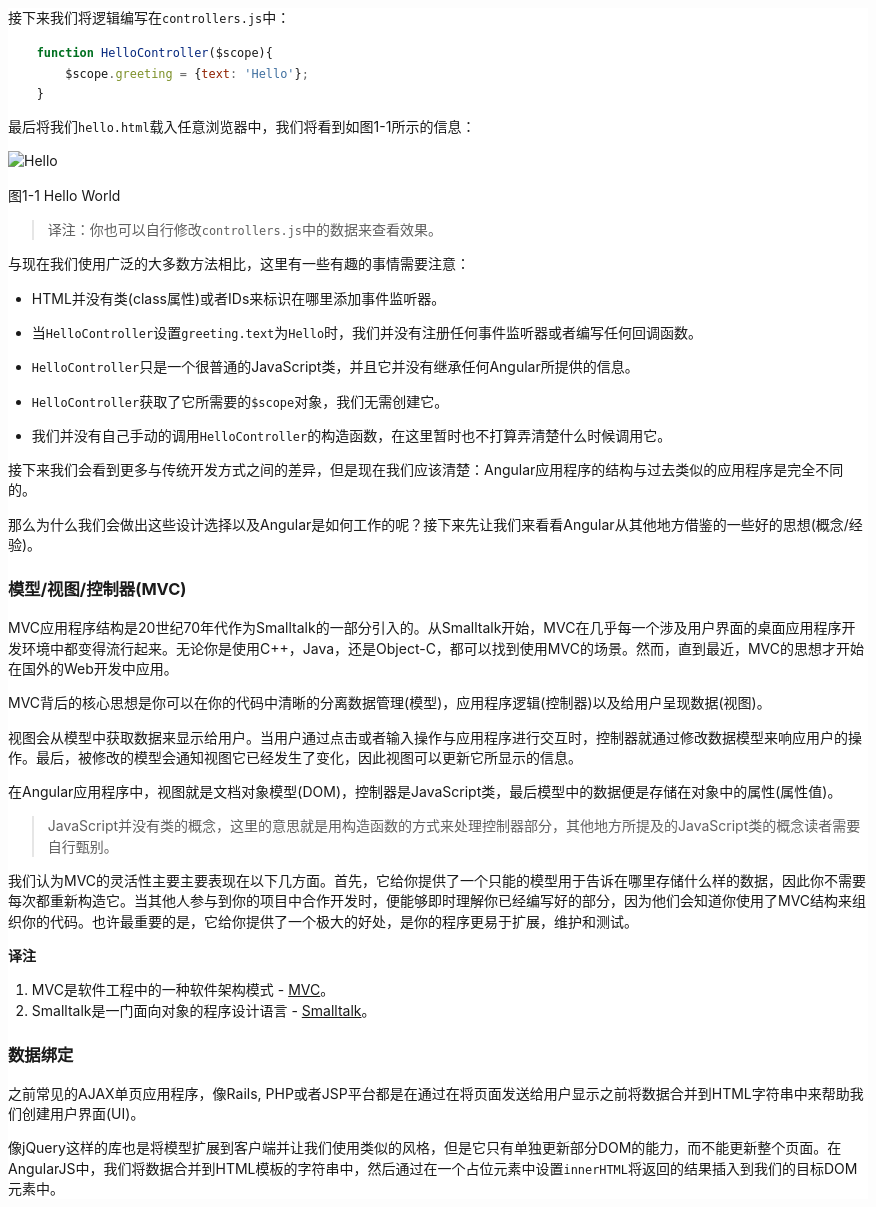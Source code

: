 接下来我们将逻辑编写在`controllers.js`中：

```js
	function HelloController($scope){
		$scope.greeting = {text: 'Hello'};
	}
```

最后将我们`hello.html`载入任意浏览器中，我们将看到如图1-1所示的信息：

![Hello](figure/hello.png)

图1-1 Hello World

> 译注：你也可以自行修改`controllers.js`中的数据来查看效果。

与现在我们使用广泛的大多数方法相比，这里有一些有趣的事情需要注意：

+ HTML并没有类(class属性)或者IDs来标识在哪里添加事件监听器。

+ 当`HelloController`设置`greeting.text`为`Hello`时，我们并没有注册任何事件监听器或者编写任何回调函数。

+ `HelloController`只是一个很普通的JavaScript类，并且它并没有继承任何Angular所提供的信息。

+ `HelloController`获取了它所需要的`$scope`对象，我们无需创建它。

+ 我们并没有自己手动的调用`HelloController`的构造函数，在这里暂时也不打算弄清楚什么时候调用它。

接下来我们会看到更多与传统开发方式之间的差异，但是现在我们应该清楚：Angular应用程序的结构与过去类似的应用程序是完全不同的。

那么为什么我们会做出这些设计选择以及Angular是如何工作的呢？接下来先让我们来看看Angular从其他地方借鉴的一些好的思想(概念/经验)。

### 模型/视图/控制器(MVC)

MVC应用程序结构是20世纪70年代作为Smalltalk的一部分引入的。从Smalltalk开始，MVC在几乎每一个涉及用户界面的桌面应用程序开发环境中都变得流行起来。无论你是使用C++，Java，还是Object-C，都可以找到使用MVC的场景。然而，直到最近，MVC的思想才开始在国外的Web开发中应用。

MVC背后的核心思想是你可以在你的代码中清晰的分离数据管理(模型)，应用程序逻辑(控制器)以及给用户呈现数据(视图)。

视图会从模型中获取数据来显示给用户。当用户通过点击或者输入操作与应用程序进行交互时，控制器就通过修改数据模型来响应用户的操作。最后，被修改的模型会通知视图它已经发生了变化，因此视图可以更新它所显示的信息。 

在Angular应用程序中，视图就是文档对象模型(DOM)，控制器是JavaScript类，最后模型中的数据便是存储在对象中的属性(属性值)。

> JavaScript并没有类的概念，这里的意思就是用构造函数的方式来处理控制器部分，其他地方所提及的JavaScript类的概念读者需要自行甄别。

我们认为MVC的灵活性主要主要表现在以下几方面。首先，它给你提供了一个只能的模型用于告诉在哪里存储什么样的数据，因此你不需要每次都重新构造它。当其他人参与到你的项目中合作开发时，便能够即时理解你已经编写好的部分，因为他们会知道你使用了MVC结构来组织你的代码。也许最重要的是，它给你提供了一个极大的好处，是你的程序更易于扩展，维护和测试。

**译注**

1. MVC是软件工程中的一种软件架构模式 - [MVC](http://zh.wikipedia.org/wiki/MVC)。
2. Smalltalk是一门面向对象的程序设计语言 - [Smalltalk](http://zh.wikipedia.org/wiki/Smalltalk)。

### 数据绑定

之前常见的AJAX单页应用程序，像Rails, PHP或者JSP平台都是在通过在将页面发送给用户显示之前将数据合并到HTML字符串中来帮助我们创建用户界面(UI)。

像jQuery这样的库也是将模型扩展到客户端并让我们使用类似的风格，但是它只有单独更新部分DOM的能力，而不能更新整个页面。在AngularJS中，我们将数据合并到HTML模板的字符串中，然后通过在一个占位元素中设置`innerHTML`将返回的结果插入到我们的目标DOM元素中。

